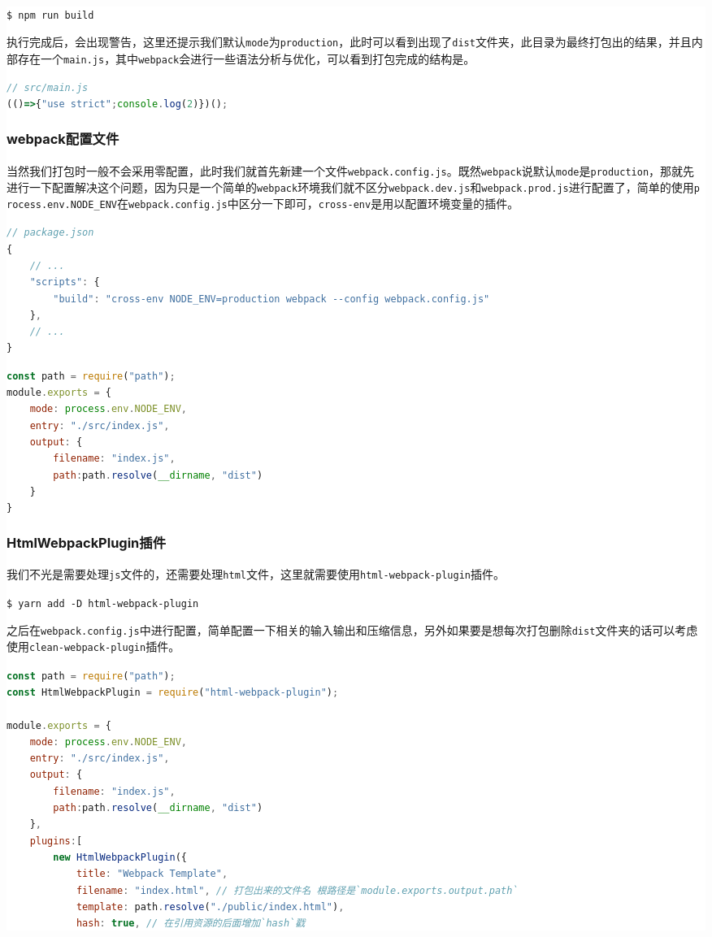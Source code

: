 ```shell
$ npm run build
```

执行完成后，会出现警告，这里还提示我们默认`mode`为`production`，此时可以看到出现了`dist`文件夹，此目录为最终打包出的结果，并且内部存在一个`main.js`，其中`webpack`会进行一些语法分析与优化，可以看到打包完成的结构是。

```javascript
// src/main.js
(()=>{"use strict";console.log(2)})();
```


### webpack配置文件
当然我们打包时一般不会采用零配置，此时我们就首先新建一个文件`webpack.config.js`。既然`webpack`说默认`mode`是`production`，那就先进行一下配置解决这个问题，因为只是一个简单的`webpack`环境我们就不区分`webpack.dev.js`和`webpack.prod.js`进行配置了，简单的使用`process.env.NODE_ENV`在`webpack.config.js`中区分一下即可，`cross-env`是用以配置环境变量的插件。


```javascript
// package.json
{
    // ...
    "scripts": {
        "build": "cross-env NODE_ENV=production webpack --config webpack.config.js"
    },
    // ...
}
```

```javascript
const path = require("path");
module.exports = {
    mode: process.env.NODE_ENV,
    entry: "./src/index.js",
    output: {
        filename: "index.js",
        path:path.resolve(__dirname, "dist")
    }
}
```

### HtmlWebpackPlugin插件
我们不光是需要处理`js`文件的，还需要处理`html`文件，这里就需要使用`html-webpack-plugin`插件。

```shell
$ yarn add -D html-webpack-plugin
```


之后在`webpack.config.js`中进行配置，简单配置一下相关的输入输出和压缩信息，另外如果要是想每次打包删除`dist`文件夹的话可以考虑使用`clean-webpack-plugin`插件。

```javascript
const path = require("path");
const HtmlWebpackPlugin = require("html-webpack-plugin");

module.exports = {
    mode: process.env.NODE_ENV,
    entry: "./src/index.js",
    output: {
        filename: "index.js",
        path:path.resolve(__dirname, "dist")
    },
    plugins:[
        new HtmlWebpackPlugin({
            title: "Webpack Template", 
            filename: "index.html", // 打包出来的文件名 根路径是`module.exports.output.path`
            template: path.resolve("./public/index.html"),
            hash: true, // 在引用资源的后面增加`hash`戳
```
